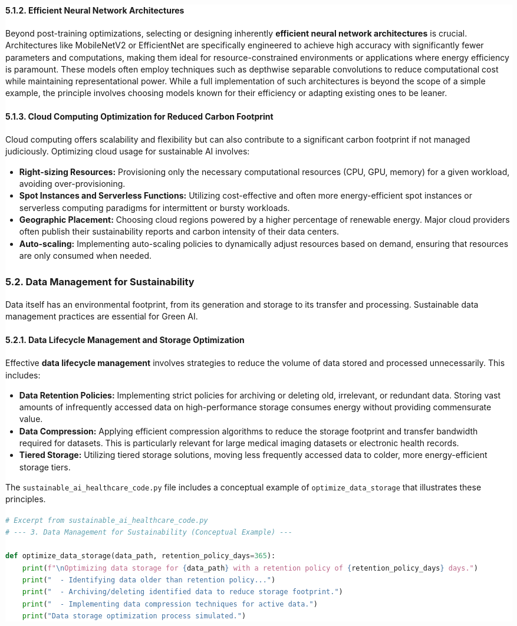 #### 5.1.2. Efficient Neural Network Architectures

Beyond post-training optimizations, selecting or designing inherently **efficient neural network architectures** is crucial. Architectures like MobileNetV2 or EfficientNet are specifically engineered to achieve high accuracy with significantly fewer parameters and computations, making them ideal for resource-constrained environments or applications where energy efficiency is paramount. These models often employ techniques such as depthwise separable convolutions to reduce computational cost while maintaining representational power. While a full implementation of such architectures is beyond the scope of a simple example, the principle involves choosing models known for their efficiency or adapting existing ones to be leaner.

#### 5.1.3. Cloud Computing Optimization for Reduced Carbon Footprint

Cloud computing offers scalability and flexibility but can also contribute to a significant carbon footprint if not managed judiciously. Optimizing cloud usage for sustainable AI involves:

*   **Right-sizing Resources:** Provisioning only the necessary computational resources (CPU, GPU, memory) for a given workload, avoiding over-provisioning.
*   **Spot Instances and Serverless Functions:** Utilizing cost-effective and often more energy-efficient spot instances or serverless computing paradigms for intermittent or bursty workloads.
*   **Geographic Placement:** Choosing cloud regions powered by a higher percentage of renewable energy. Major cloud providers often publish their sustainability reports and carbon intensity of their data centers.
*   **Auto-scaling:** Implementing auto-scaling policies to dynamically adjust resources based on demand, ensuring that resources are only consumed when needed.

### 5.2. Data Management for Sustainability

Data itself has an environmental footprint, from its generation and storage to its transfer and processing. Sustainable data management practices are essential for Green AI.

#### 5.2.1. Data Lifecycle Management and Storage Optimization

Effective **data lifecycle management** involves strategies to reduce the volume of data stored and processed unnecessarily. This includes:

*   **Data Retention Policies:** Implementing strict policies for archiving or deleting old, irrelevant, or redundant data. Storing vast amounts of infrequently accessed data on high-performance storage consumes energy without providing commensurate value.
*   **Data Compression:** Applying efficient compression algorithms to reduce the storage footprint and transfer bandwidth required for datasets. This is particularly relevant for large medical imaging datasets or electronic health records.
*   **Tiered Storage:** Utilizing tiered storage solutions, moving less frequently accessed data to colder, more energy-efficient storage tiers.

The `sustainable_ai_healthcare_code.py` file includes a conceptual example of `optimize_data_storage` that illustrates these principles.

```python
# Excerpt from sustainable_ai_healthcare_code.py
# --- 3. Data Management for Sustainability (Conceptual Example) ---

def optimize_data_storage(data_path, retention_policy_days=365):
    print(f"\nOptimizing data storage for {data_path} with a retention policy of {retention_policy_days} days.")
    print("  - Identifying data older than retention policy...")
    print("  - Archiving/deleting identified data to reduce storage footprint.")
    print("  - Implementing data compression techniques for active data.")
    print("Data storage optimization process simulated.")
```
